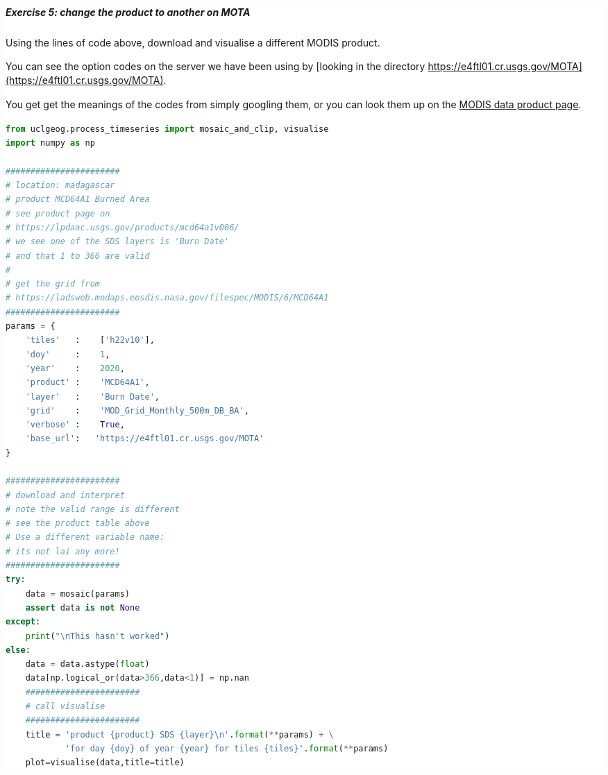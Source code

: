 ##### Exercise 5: change the product to another on MOTA

Using the lines of code above, download and visualise a different MODIS product.

You can see the option codes on the server we have been using by [looking in the directory https://e4ftl01.cr.usgs.gov/MOTA](https://e4ftl01.cr.usgs.gov/MOTA).

You get get the meanings of the codes from simply googling them, or you can look them up on the [MODIS data product page](https://modis.gsfc.nasa.gov/data/dataprod/).


```python
from uclgeog.process_timeseries import mosaic_and_clip, visualise
import numpy as np

#######################
# location: madagascar
# product MCD64A1 Burned Area
# see product page on
# https://lpdaac.usgs.gov/products/mcd64a1v006/
# we see one of the SDS layers is 'Burn Date'
# and that 1 to 366 are valid
#
# get the grid from 
# https://ladsweb.modaps.eosdis.nasa.gov/filespec/MODIS/6/MCD64A1
#######################
params = {
    'tiles'   :    ['h22v10'],
    'doy'     :    1,
    'year'    :    2020,
    'product' :    'MCD64A1',
    'layer'   :    'Burn Date',
    'grid'    :    'MOD_Grid_Monthly_500m_DB_BA',
    'verbose' :    True,
    'base_url':   'https://e4ftl01.cr.usgs.gov/MOTA'
}

#######################
# download and interpret
# note the valid range is different
# see the product table above
# Use a different variable name: 
# its not lai any more!
#######################
try:
    data = mosaic(params)
    assert data is not None
except:
    print("\nThis hasn't worked")
else:
    data = data.astype(float)
    data[np.logical_or(data>366,data<1)] = np.nan
    #######################
    # call visualise
    #######################
    title = 'product {product} SDS {layer}\n'.format(**params) + \
            'for day {doy} of year {year} for tiles {tiles}'.format(**params)
    plot=visualise(data,title=title)
```
